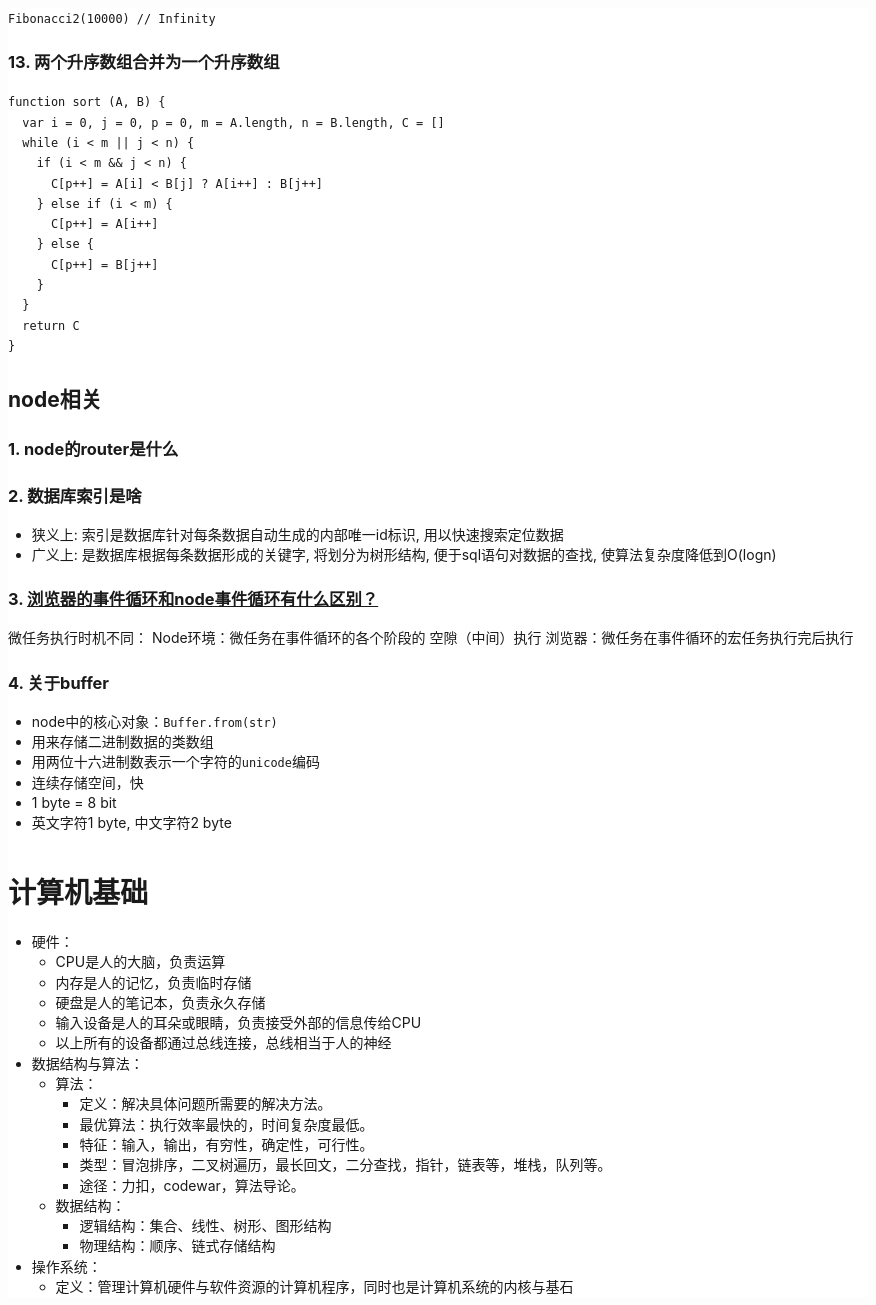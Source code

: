 ```
Fibonacci2(10000) // Infinity
```

### 13. 两个升序数组合并为一个升序数组
```
function sort (A, B) {
  var i = 0, j = 0, p = 0, m = A.length, n = B.length, C = []
  while (i < m || j < n) {
    if (i < m && j < n) {
      C[p++] = A[i] < B[j] ? A[i++] : B[j++]
    } else if (i < m) {
      C[p++] = A[i++]
    } else {
      C[p++] = B[j++]
    }
  }
  return C
}
```

## node相关
### 1. node的router是什么

### 2. 数据库索引是啥
- 狭义上: 索引是数据库针对每条数据自动生成的内部唯一id标识, 用以快速搜索定位数据
- 广义上: 是数据库根据每条数据形成的关键字, 将划分为树形结构, 便于sql语句对数据的查找, 使算法复杂度降低到O(logn)

### 3. [浏览器的事件循环和node事件循环有什么区别？](https://www.jianshu.com/p/b221e6e36dcb)
微任务执行时机不同：
Node环境：微任务在事件循环的各个阶段的 空隙（中间）执行
浏览器：微任务在事件循环的宏任务执行完后执行

### 4. 关于buffer
- node中的核心对象：`Buffer.from(str)`
- 用来存储二进制数据的类数组
- 用两位十六进制数表示一个字符的`unicode`编码
- 连续存储空间，快
- 1 byte = 8 bit
- 英文字符1 byte, 中文字符2 byte

# 计算机基础
- 硬件：
    - CPU是人的大脑，负责运算
    - 内存是人的记忆，负责临时存储
    - 硬盘是人的笔记本，负责永久存储
    - 输入设备是人的耳朵或眼睛，负责接受外部的信息传给CPU
    - 以上所有的设备都通过总线连接，总线相当于人的神经
- 数据结构与算法：
    - 算法：
        - 定义：解决具体问题所需要的解决方法。
        - 最优算法：执行效率最快的，时间复杂度最低。
        - 特征：输入，输出，有穷性，确定性，可行性。
        - 类型：冒泡排序，二叉树遍历，最长回文，二分查找，指针，链表等，堆栈，队列等。
        - 途径：力扣，codewar，算法导论。
    - 数据结构：
        - 逻辑结构：集合、线性、树形、图形结构
        - 物理结构：顺序、链式存储结构
- 操作系统：
    - 定义：管理计算机硬件与软件资源的计算机程序，同时也是计算机系统的内核与基石